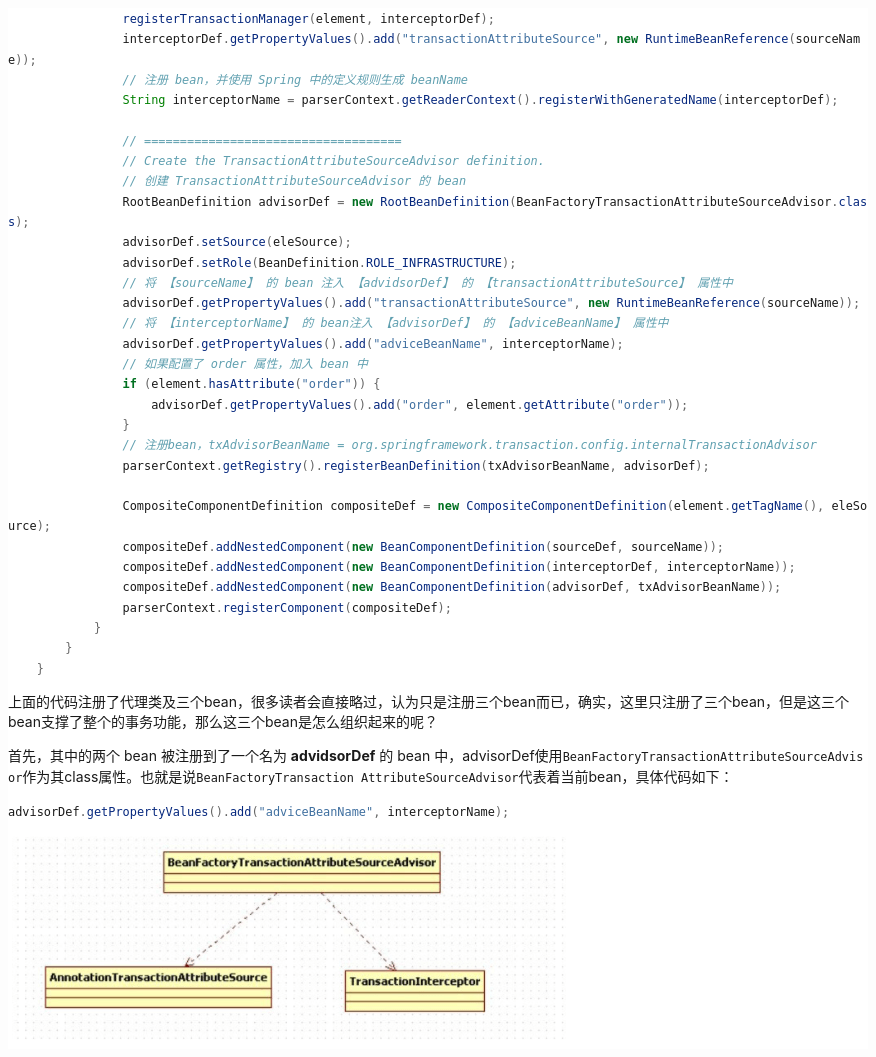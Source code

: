 ```java 
				registerTransactionManager(element, interceptorDef);
				interceptorDef.getPropertyValues().add("transactionAttributeSource", new RuntimeBeanReference(sourceName));
                // 注册 bean，并使用 Spring 中的定义规则生成 beanName 
				String interceptorName = parserContext.getReaderContext().registerWithGeneratedName(interceptorDef);

                // ====================================
				// Create the TransactionAttributeSourceAdvisor definition.
                // 创建 TransactionAttributeSourceAdvisor 的 bean
				RootBeanDefinition advisorDef = new RootBeanDefinition(BeanFactoryTransactionAttributeSourceAdvisor.class);
				advisorDef.setSource(eleSource);
				advisorDef.setRole(BeanDefinition.ROLE_INFRASTRUCTURE);
                // 将 【sourceName】 的 bean 注入 【advidsorDef】 的 【transactionAttributeSource】 属性中
				advisorDef.getPropertyValues().add("transactionAttributeSource", new RuntimeBeanReference(sourceName));
                // 将 【interceptorName】 的 bean注入 【advisorDef】 的 【adviceBeanName】 属性中
				advisorDef.getPropertyValues().add("adviceBeanName", interceptorName);
                // 如果配置了 order 属性，加入 bean 中
				if (element.hasAttribute("order")) {
					advisorDef.getPropertyValues().add("order", element.getAttribute("order"));
				}
                // 注册bean，txAdvisorBeanName = org.springframework.transaction.config.internalTransactionAdvisor
				parserContext.getRegistry().registerBeanDefinition(txAdvisorBeanName, advisorDef);

				CompositeComponentDefinition compositeDef = new CompositeComponentDefinition(element.getTagName(), eleSource);
				compositeDef.addNestedComponent(new BeanComponentDefinition(sourceDef, sourceName));
				compositeDef.addNestedComponent(new BeanComponentDefinition(interceptorDef, interceptorName));
				compositeDef.addNestedComponent(new BeanComponentDefinition(advisorDef, txAdvisorBeanName));
				parserContext.registerComponent(compositeDef);
			}
		}
	}
```

上面的代码注册了代理类及三个bean，很多读者会直接略过，认为只是注册三个bean而已，确实，这里只注册了三个bean，但是这三个bean支撑了整个的事务功能，那么这三个bean是怎么组织起来的呢？ 

首先，其中的两个 bean 被注册到了一个名为 **advidsorDef** 的 bean 中，advisorDef使用`BeanFactoryTransactionAttributeSourceAdvisor`作为其class属性。也就是说`BeanFactoryTransaction AttributeSourceAdvisor`代表着当前bean，具体代码如下：

```java 
advisorDef.getPropertyValues().add("adviceBeanName", interceptorName);
```

![image-20211123163125054](media/images/image-20211123163125054.png)
